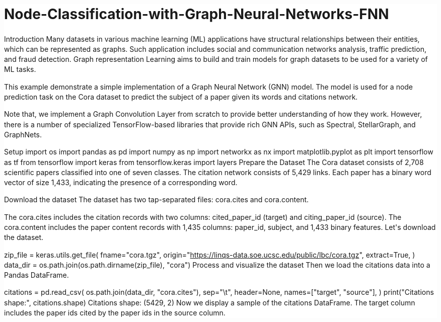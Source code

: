 # Node-Classification-with-Graph-Neural-Networks-FNN

Introduction
Many datasets in various machine learning (ML) applications have structural relationships between their entities, which can be represented as graphs. Such application includes social and communication networks analysis, traffic prediction, and fraud detection. Graph representation Learning aims to build and train models for graph datasets to be used for a variety of ML tasks.

This example demonstrate a simple implementation of a Graph Neural Network (GNN) model. The model is used for a node prediction task on the Cora dataset to predict the subject of a paper given its words and citations network.

Note that, we implement a Graph Convolution Layer from scratch to provide better understanding of how they work. However, there is a number of specialized TensorFlow-based libraries that provide rich GNN APIs, such as Spectral, StellarGraph, and GraphNets.

Setup
import os
import pandas as pd
import numpy as np
import networkx as nx
import matplotlib.pyplot as plt
import tensorflow as tf
from tensorflow import keras
from tensorflow.keras import layers
Prepare the Dataset
The Cora dataset consists of 2,708 scientific papers classified into one of seven classes. The citation network consists of 5,429 links. Each paper has a binary word vector of size 1,433, indicating the presence of a corresponding word.

Download the dataset
The dataset has two tap-separated files: cora.cites and cora.content.

The cora.cites includes the citation records with two columns: cited_paper_id (target) and citing_paper_id (source).
The cora.content includes the paper content records with 1,435 columns: paper_id, subject, and 1,433 binary features.
Let's download the dataset.

zip_file = keras.utils.get_file(
    fname="cora.tgz",
    origin="https://linqs-data.soe.ucsc.edu/public/lbc/cora.tgz",
    extract=True,
)
data_dir = os.path.join(os.path.dirname(zip_file), "cora")
Process and visualize the dataset
Then we load the citations data into a Pandas DataFrame.

citations = pd.read_csv(
    os.path.join(data_dir, "cora.cites"),
    sep="\t",
    header=None,
    names=["target", "source"],
)
print("Citations shape:", citations.shape)
Citations shape: (5429, 2)
Now we display a sample of the citations DataFrame. The target column includes the paper ids cited by the paper ids in the source column.
